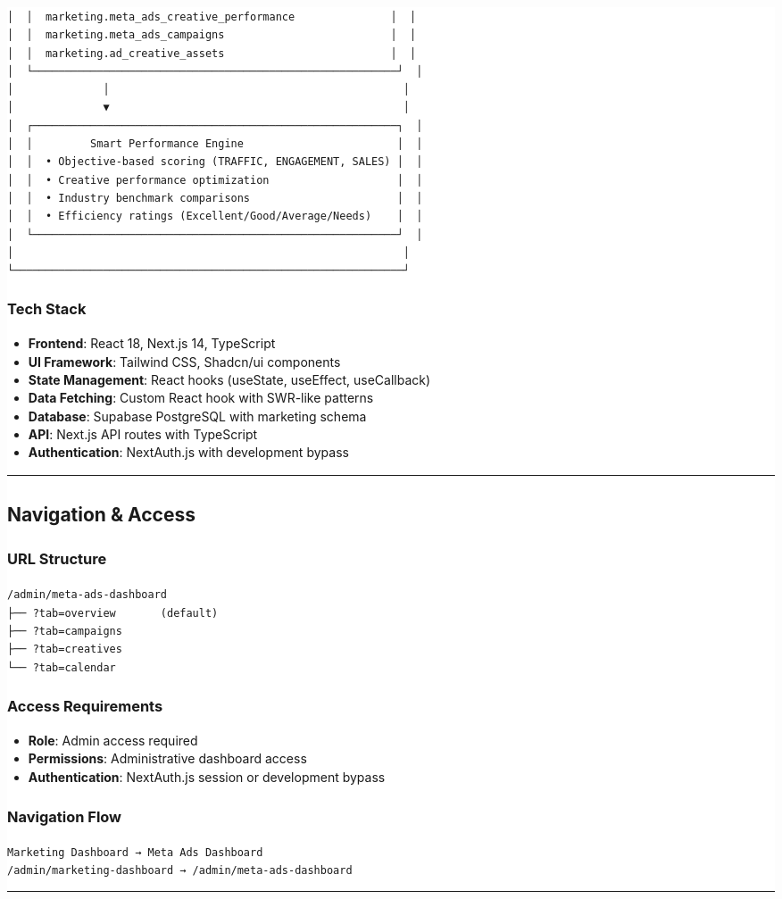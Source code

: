 ```
│  │  marketing.meta_ads_creative_performance               │  │
│  │  marketing.meta_ads_campaigns                          │  │
│  │  marketing.ad_creative_assets                          │  │
│  └─────────────────────────────────────────────────────────┘  │
│              │                                              │
│              ▼                                              │
│  ┌─────────────────────────────────────────────────────────┐  │
│  │         Smart Performance Engine                        │  │
│  │  • Objective-based scoring (TRAFFIC, ENGAGEMENT, SALES) │  │
│  │  • Creative performance optimization                    │  │
│  │  • Industry benchmark comparisons                       │  │
│  │  • Efficiency ratings (Excellent/Good/Average/Needs)    │  │
│  └─────────────────────────────────────────────────────────┘  │
│                                                             │
└─────────────────────────────────────────────────────────────┘
```

### Tech Stack

- **Frontend**: React 18, Next.js 14, TypeScript
- **UI Framework**: Tailwind CSS, Shadcn/ui components
- **State Management**: React hooks (useState, useEffect, useCallback)
- **Data Fetching**: Custom React hook with SWR-like patterns
- **Database**: Supabase PostgreSQL with marketing schema
- **API**: Next.js API routes with TypeScript
- **Authentication**: NextAuth.js with development bypass

---

## Navigation & Access

### URL Structure
```
/admin/meta-ads-dashboard
├── ?tab=overview       (default)
├── ?tab=campaigns      
├── ?tab=creatives      
└── ?tab=calendar       
```

### Access Requirements
- **Role**: Admin access required
- **Permissions**: Administrative dashboard access
- **Authentication**: NextAuth.js session or development bypass

### Navigation Flow
```
Marketing Dashboard → Meta Ads Dashboard
/admin/marketing-dashboard → /admin/meta-ads-dashboard
```

---